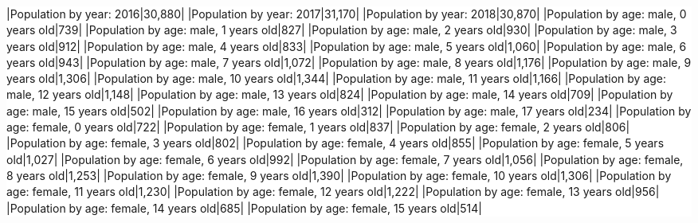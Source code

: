 |Population by year: 2016|30,880|
|Population by year: 2017|31,170|
|Population by year: 2018|30,870|
|Population by age: male, 0 years old|739|
|Population by age: male, 1 years old|827|
|Population by age: male, 2 years old|930|
|Population by age: male, 3 years old|912|
|Population by age: male, 4 years old|833|
|Population by age: male, 5 years old|1,060|
|Population by age: male, 6 years old|943|
|Population by age: male, 7 years old|1,072|
|Population by age: male, 8 years old|1,176|
|Population by age: male, 9 years old|1,306|
|Population by age: male, 10 years old|1,344|
|Population by age: male, 11 years old|1,166|
|Population by age: male, 12 years old|1,148|
|Population by age: male, 13 years old|824|
|Population by age: male, 14 years old|709|
|Population by age: male, 15 years old|502|
|Population by age: male, 16 years old|312|
|Population by age: male, 17 years old|234|
|Population by age: female, 0 years old|722|
|Population by age: female, 1 years old|837|
|Population by age: female, 2 years old|806|
|Population by age: female, 3 years old|802|
|Population by age: female, 4 years old|855|
|Population by age: female, 5 years old|1,027|
|Population by age: female, 6 years old|992|
|Population by age: female, 7 years old|1,056|
|Population by age: female, 8 years old|1,253|
|Population by age: female, 9 years old|1,390|
|Population by age: female, 10 years old|1,306|
|Population by age: female, 11 years old|1,230|
|Population by age: female, 12 years old|1,222|
|Population by age: female, 13 years old|956|
|Population by age: female, 14 years old|685|
|Population by age: female, 15 years old|514|